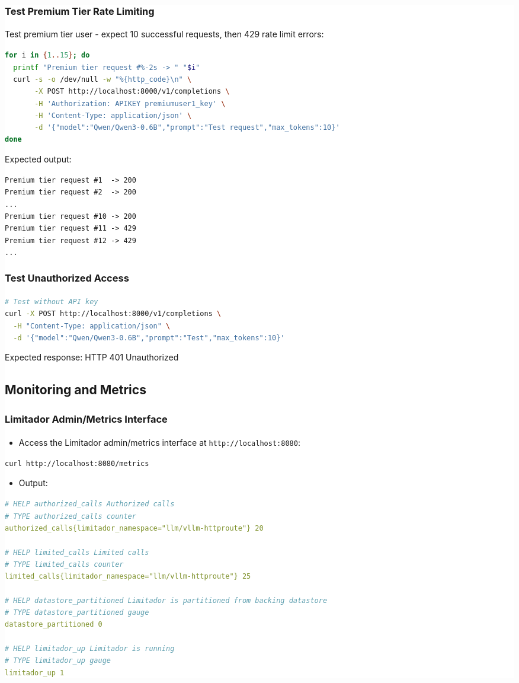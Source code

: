 ### Test Premium Tier Rate Limiting

Test premium tier user - expect 10 successful requests, then 429 rate limit errors:

```bash
for i in {1..15}; do
  printf "Premium tier request #%-2s -> " "$i"
  curl -s -o /dev/null -w "%{http_code}\n" \
       -X POST http://localhost:8000/v1/completions \
       -H 'Authorization: APIKEY premiumuser1_key' \
       -H 'Content-Type: application/json' \
       -d '{"model":"Qwen/Qwen3-0.6B","prompt":"Test request","max_tokens":10}'
done
```

Expected output:

```logs
Premium tier request #1  -> 200
Premium tier request #2  -> 200
...
Premium tier request #10 -> 200
Premium tier request #11 -> 429
Premium tier request #12 -> 429
...
```

### Test Unauthorized Access

```bash
# Test without API key
curl -X POST http://localhost:8000/v1/completions \
  -H "Content-Type: application/json" \
  -d '{"model":"Qwen/Qwen3-0.6B","prompt":"Test","max_tokens":10}'
```

Expected response: HTTP 401 Unauthorized

## Monitoring and Metrics

### Limitador Admin/Metrics Interface

- Access the Limitador admin/metrics interface at `http://localhost:8080`:

```bash
curl http://localhost:8080/metrics
```

- Output:

```yaml
# HELP authorized_calls Authorized calls
# TYPE authorized_calls counter
authorized_calls{limitador_namespace="llm/vllm-httproute"} 20

# HELP limited_calls Limited calls
# TYPE limited_calls counter
limited_calls{limitador_namespace="llm/vllm-httproute"} 25

# HELP datastore_partitioned Limitador is partitioned from backing datastore
# TYPE datastore_partitioned gauge
datastore_partitioned 0

# HELP limitador_up Limitador is running
# TYPE limitador_up gauge
limitador_up 1
```
